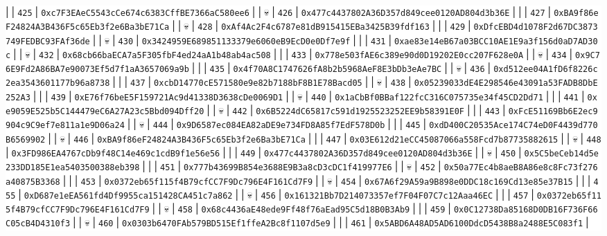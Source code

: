|  | `425` | `0xc7F3EAeC5543cCe674c6383CffBE7366aC580ee6` |
| 💀 | `426` | `0x477c4437802A36D357d849cee0120AD804d3b36E` |
|  | `427` | `0xBA9f86eF24824A3B436F5c65Eb3f2e6Ba3bE71Ca` |
| 💀 | `428` | `0xAf4Ac2F4c6787e81dB915415EBa3425B39fdf163` |
|  | `429` | `0xDfcEBD4d1078F2d67DC3873749FEDBC93FAf36de` |
| 💀 | `430` | `0x3424959E689851133379e6060eB9EcD0e0Df7e9f` |
|  | `431` | `0xae83e14eB67a03BCC10AE1E9a3f156d0aD7AD30c` |
| 💀 | `432` | `0x68cb66baECA7a5F305fbF4ed24aA1b48ab4ac508` |
|  | `433` | `0x778e503fAE6c389e90d0D19202E0cc207F628e0A` |
| 💀 | `434` | `0x9C76E9Fd2A86BA7e90073Ef5d7f1aA3657069a9b` |
|  | `435` | `0x4f70A8C1747626fA8b2b5968AeF8E3bDb3eAe7BC` |
| 💀 | `436` | `0xd512ee04A1fD6f8226c2ea3543601177b96a8738` |
|  | `437` | `0xcbD14770cE571580e9e82b7188bF8B1E78Bacd05` |
| 💀 | `438` | `0x05239033dE4E298546e43091a53FADB8DbE252A3` |
|  | `439` | `0xE76f76beE5F159721Ac9d41338D3638cDe0069D1` |
| 💀 | `440` | `0x1aCbBf0BBaf122fcC316C075735e34f45CD2Dd71` |
|  | `441` | `0xe9059E525b5C144479eC6A27A23c5Bbd094Dff20` |
| 💀 | `442` | `0x6B5224dC65817c591d1925523252EE9b58391E0F` |
|  | `443` | `0xFcE51169Bb6E2ec9904c9C9ef7e811a1e9D06a24` |
| 💀 | `444` | `0x9D6587ec084EA82aDE9e734FD8A85f7EdF578D0b` |
|  | `445` | `0xdD400C20535Ace174C74eD0F4439d770B6569902` |
| 💀 | `446` | `0xBA9f86eF24824A3B436F5c65Eb3f2e6Ba3bE71Ca` |
|  | `447` | `0x03E612d21eCC45087066a558Fcd7b87735882615` |
| 💀 | `448` | `0x3FD986EA4767cDb9f48C14e469c1cdB9f1e56e56` |
|  | `449` | `0x477c4437802A36D357d849cee0120AD804d3b36E` |
| 💀 | `450` | `0x5C5beCeb14d5e233DD185E1ea5403500388eb398` |
|  | `451` | `0x777b43699B854e3688E9B3a8cD3cDC1f419977E6` |
| 💀 | `452` | `0x50a77Ec4b8aeB8A86e8c8Fc73f276a40875B3368` |
|  | `453` | `0x0372eb65f115f4B79cfCC7F9Dc796E4F161Cd7F9` |
| 💀 | `454` | `0x67A6f29A59a9B898e0DDC18c169Cd13e85e37B15` |
|  | `455` | `0xD687e1eEA561fd4Df9955ca151428CA451c7a862` |
| 💀 | `456` | `0x161321Bb7D214073357ef7F04F07C7c12Aaa46EC` |
|  | `457` | `0x0372eb65f115f4B79cfCC7F9Dc796E4F161Cd7F9` |
| 💀 | `458` | `0x68c4436aE48ede9Ff48f76aEad95C5d18B0B3Ab9` |
|  | `459` | `0x0C12738Da85168D0DB16F736F66C05cB4D4310f3` |
| 💀 | `460` | `0x0303b6470FAb579BD515Ef1ffeA2Bc8f1107d5e9` |
|  | `461` | `0x5ABD6A48AD5AD6100DdcD5438B8a2488E5C083f1` |